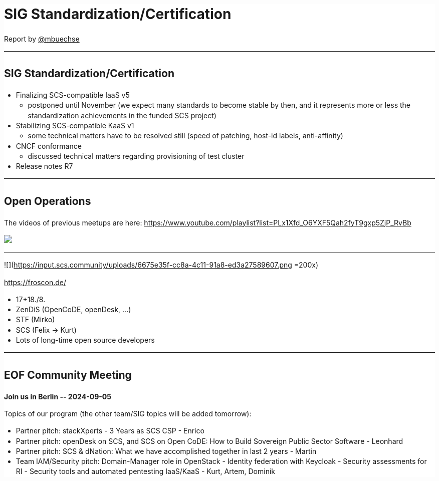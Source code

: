 
# SIG Standardization/Certification

Report by <a href="https://github.com/mbuechse">@mbuechse</a>

----

## SIG Standardization/Certification

- Finalizing SCS-compatible IaaS v5
    - postponed until November
      (we expect many standards to become stable by then, and it represents more or less the standardization achievements in the funded SCS project)
- Stabilizing SCS-compatible KaaS v1
    - some technical matters have to be resolved still
      (speed of patching, host-id labels, anti-affinity)
- CNCF conformance
    - discussed technical matters regarding provisioning of test cluster
- Release notes R7


---

## Open Operations

The videos of previous meetups are here: https://www.youtube.com/playlist?list=PLx1Xfd_O6YXF5Qah2fyT9gxp5ZjP_RvBb

![](https://input.scs.community/uploads/56368756-7b80-4a61-bea1-c63ad29c6651.png)

---

![](https://input.scs.community/uploads/6675e35f-cc8a-4c11-91a8-ed3a27589607.png =200x)

https://froscon.de/
- 17+18./8.
- ZenDiS (OpenCoDE, openDesk, ...)
- STF (Mirko)
- SCS (Felix -> Kurt)
- Lots of long-time open source developers

---

## EOF Community Meeting

**Join us in Berlin -- 2024-09-05**

Topics of our program (the other team/SIG topics will be added tomorrow):
* Partner pitch: stackXperts - 3 Years as SCS CSP - Enrico
* Partner pitch: openDesk on SCS, and SCS on Open CoDE: How to Build Sovereign Public Sector Software - Leonhard
* Partner pitch: SCS & dNation: What we have accomplished together in last 2 years - Martin
* Team IAM/Security pitch: Domain-Manager role in OpenStack - Identity federation with Keycloak - Security assessments for RI - Security tools and automated pentesting IaaS/KaaS - Kurt, Artem, Dominik

